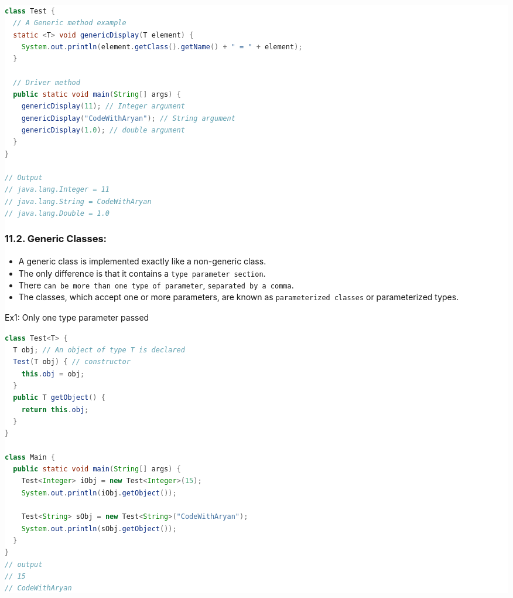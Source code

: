 ```java
class Test {
  // A Generic method example
  static <T> void genericDisplay(T element) {
    System.out.println(element.getClass().getName() + " = " + element);
  }

  // Driver method
  public static void main(String[] args) {
    genericDisplay(11); // Integer argument
    genericDisplay("CodeWithAryan"); // String argument
    genericDisplay(1.0); // double argument
  }
}

// Output
// java.lang.Integer = 11
// java.lang.String = CodeWithAryan
// java.lang.Double = 1.0‍
```

### **11.2. Generic Classes**:
- A generic class is implemented exactly like a non-generic class. 
- The only difference is that it contains a `type parameter section`. 
- There `can be more than one type of parameter`, `separated by a comma`. 
- The classes, which accept one or more parameters, are known as `parameterized classes` or parameterized types.

Ex1: Only one type parameter passed
```java
class Test<T> {
  T obj; // An object of type T is declared
  Test(T obj) { // constructor
    this.obj = obj;
  } 
  public T getObject() {
    return this.obj;
  }
}

class Main {
  public static void main(String[] args) {
    Test<Integer> iObj = new Test<Integer>(15);
    System.out.println(iObj.getObject());

    Test<String> sObj = new Test<String>("CodeWithAryan");
    System.out.println(sObj.getObject());
  }
}
// output
// 15
// CodeWithAryan
```
